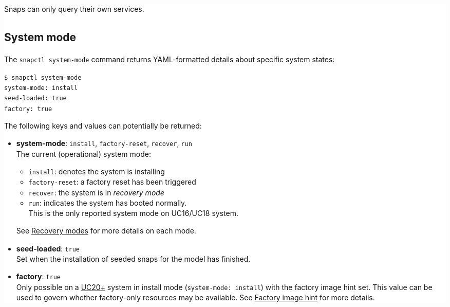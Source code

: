 Snaps can only query their own services.

<h2 id='heading--system-mode'>System mode</h2>

The `snapctl system-mode` command returns YAML-formatted details about specific system states:

```bash
$ snapctl system-mode
system-mode: install
seed-loaded: true
factory: true
```

The following keys and values can potentially be returned:

- **system-mode**: `install`, `factory-reset`, `recover`, `run`</br>
   The current (operational) system mode:
   - `install`: denotes the system is installing
   - `factory-reset`: a factory reset has been triggered
   - `recover`: the system is in _recovery mode_  
   - `run`: indicates the system has booted normally.</br>This is the only reported system mode on UC16/UC18 system.

   See [Recovery modes](https://ubuntu.com/core/docs/recovery-modes) for more details on each mode.

- **seed-loaded**: `true` </br>
    Set when the installation of seeded snaps for the model has finished.
- **factory**: `true`</br>
   Only possible on a [UC20+](https://ubuntu.com/core/docs/uc20) system in install mode (`system-mode: install`) with the factory image hint set. This  value can be used to govern whether factory-only resources may be available. See [Factory image hint](  https://ubuntu.com/core/docs/uc20/installation-process#heading--factory) for more details.

